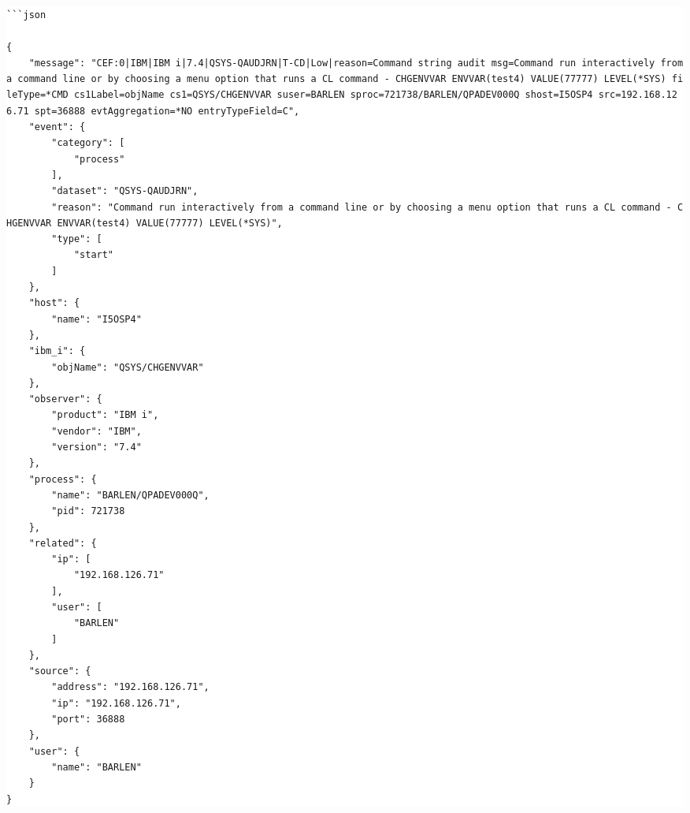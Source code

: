     ```json
	
    {
        "message": "CEF:0|IBM|IBM i|7.4|QSYS-QAUDJRN|T-CD|Low|reason=Command string audit msg=Command run interactively from a command line or by choosing a menu option that runs a CL command - CHGENVVAR ENVVAR(test4) VALUE(77777) LEVEL(*SYS) fileType=*CMD cs1Label=objName cs1=QSYS/CHGENVVAR suser=BARLEN sproc=721738/BARLEN/QPADEV000Q shost=I5OSP4 src=192.168.126.71 spt=36888 evtAggregation=*NO entryTypeField=C",
        "event": {
            "category": [
                "process"
            ],
            "dataset": "QSYS-QAUDJRN",
            "reason": "Command run interactively from a command line or by choosing a menu option that runs a CL command - CHGENVVAR ENVVAR(test4) VALUE(77777) LEVEL(*SYS)",
            "type": [
                "start"
            ]
        },
        "host": {
            "name": "I5OSP4"
        },
        "ibm_i": {
            "objName": "QSYS/CHGENVVAR"
        },
        "observer": {
            "product": "IBM i",
            "vendor": "IBM",
            "version": "7.4"
        },
        "process": {
            "name": "BARLEN/QPADEV000Q",
            "pid": 721738
        },
        "related": {
            "ip": [
                "192.168.126.71"
            ],
            "user": [
                "BARLEN"
            ]
        },
        "source": {
            "address": "192.168.126.71",
            "ip": "192.168.126.71",
            "port": 36888
        },
        "user": {
            "name": "BARLEN"
        }
    }
    	